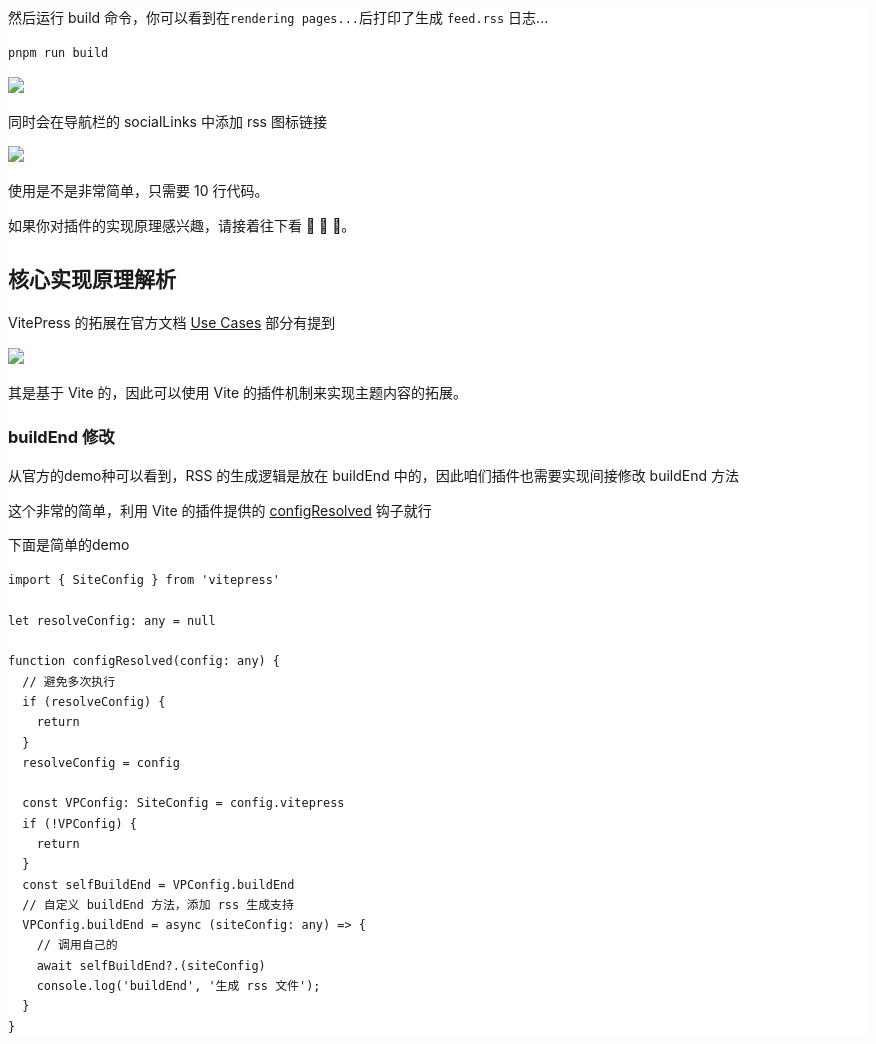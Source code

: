 
然后运行 build 命令，你可以看到在`rendering pages...`后打印了生成 `feed.rss` 日志...

    pnpm run build
    

![](https://img.cdn.sugarat.top/mdImg/MTY5MjQ1NTAzMzcwMg==692455033702)

同时会在导航栏的 socialLinks 中添加 rss 图标链接

![](https://img.cdn.sugarat.top/mdImg/MTY5MjQ1NTQ4MDYxMg==692455480612)

使用是不是非常简单，只需要 10 行代码。

如果你对插件的实现原理感兴趣，请接着往下看 🎉 🎉 🎉。

核心实现原理解析
--------

VitePress 的拓展在官方文档 [Use Cases](https://vitepress.dev/guide/what-is-vitepress#use-cases) 部分有提到

![](https://img.cdn.sugarat.top/mdImg/MTY5MjYyNzE4MDA4MA==692627180080)

其是基于 Vite 的，因此可以使用 Vite 的插件机制来实现主题内容的拓展。

### buildEnd 修改

从官方的demo种可以看到，RSS 的生成逻辑是放在 buildEnd 中的，因此咱们插件也需要实现间接修改 buildEnd 方法

这个非常的简单，利用 Vite 的插件提供的 [configResolved](https://vitejs.dev/guide/api-plugin.html#configresolved) 钩子就行

下面是简单的demo

    import { SiteConfig } from 'vitepress'
    
    let resolveConfig: any = null
    
    function configResolved(config: any) {
      // 避免多次执行
      if (resolveConfig) {
        return
      }
      resolveConfig = config
    
      const VPConfig: SiteConfig = config.vitepress
      if (!VPConfig) {
        return
      }
      const selfBuildEnd = VPConfig.buildEnd
      // 自定义 buildEnd 方法，添加 rss 生成支持
      VPConfig.buildEnd = async (siteConfig: any) => {
        // 调用自己的
        await selfBuildEnd?.(siteConfig)
        console.log('buildEnd', '生成 rss 文件');
      }
    }
    